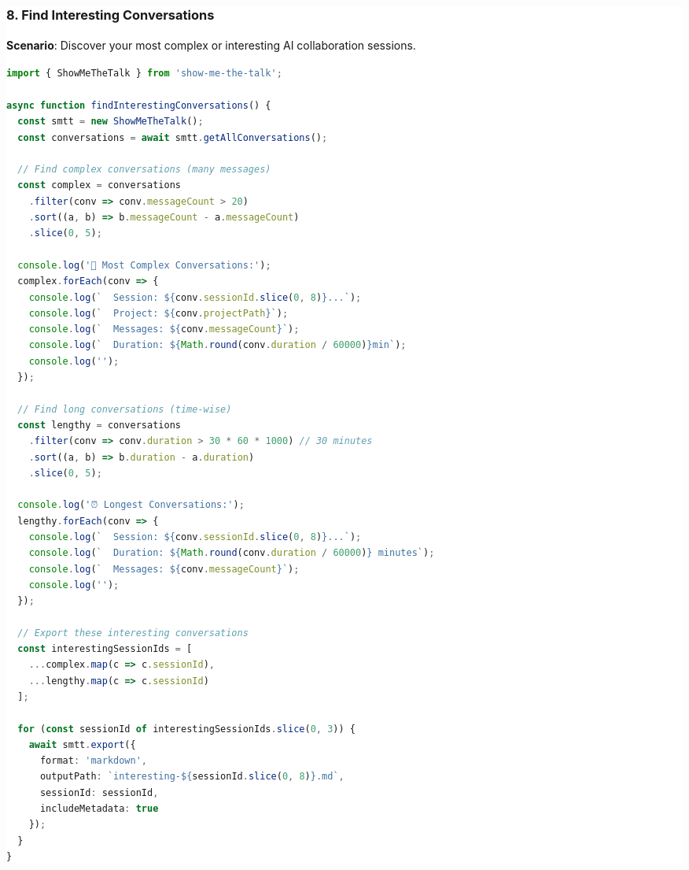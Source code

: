 ### 8. Find Interesting Conversations

**Scenario**: Discover your most complex or interesting AI collaboration sessions.

```typescript
import { ShowMeTheTalk } from 'show-me-the-talk';

async function findInterestingConversations() {
  const smtt = new ShowMeTheTalk();
  const conversations = await smtt.getAllConversations();
  
  // Find complex conversations (many messages)
  const complex = conversations
    .filter(conv => conv.messageCount > 20)
    .sort((a, b) => b.messageCount - a.messageCount)
    .slice(0, 5);
  
  console.log('🧠 Most Complex Conversations:');
  complex.forEach(conv => {
    console.log(`  Session: ${conv.sessionId.slice(0, 8)}...`);
    console.log(`  Project: ${conv.projectPath}`);
    console.log(`  Messages: ${conv.messageCount}`);
    console.log(`  Duration: ${Math.round(conv.duration / 60000)}min`);
    console.log('');
  });
  
  // Find long conversations (time-wise)
  const lengthy = conversations
    .filter(conv => conv.duration > 30 * 60 * 1000) // 30 minutes
    .sort((a, b) => b.duration - a.duration)
    .slice(0, 5);
  
  console.log('⏰ Longest Conversations:');
  lengthy.forEach(conv => {
    console.log(`  Session: ${conv.sessionId.slice(0, 8)}...`);
    console.log(`  Duration: ${Math.round(conv.duration / 60000)} minutes`);
    console.log(`  Messages: ${conv.messageCount}`);
    console.log('');
  });
  
  // Export these interesting conversations
  const interestingSessionIds = [
    ...complex.map(c => c.sessionId),
    ...lengthy.map(c => c.sessionId)
  ];
  
  for (const sessionId of interestingSessionIds.slice(0, 3)) {
    await smtt.export({
      format: 'markdown',
      outputPath: `interesting-${sessionId.slice(0, 8)}.md`,
      sessionId: sessionId,
      includeMetadata: true
    });
  }
}
```
